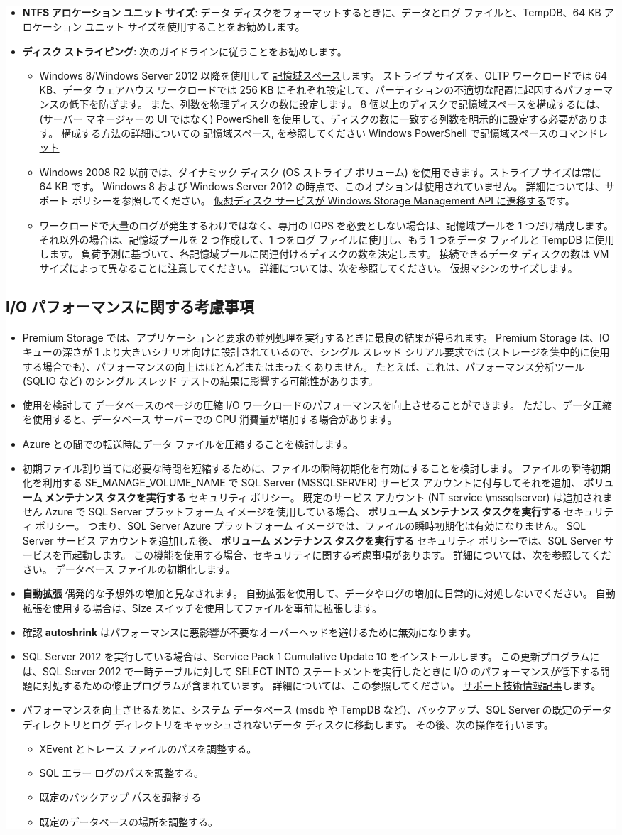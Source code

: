 - **NTFS アロケーション ユニット サイズ**: データ ディスクをフォーマットするときに、データとログ ファイルと、TempDB、64 KB アロケーション ユニット サイズを使用することをお勧めします。

- **ディスク ストライピング**: 次のガイドラインに従うことをお勧めします。 

    - Windows 8/Windows Server 2012 以降を使用して [記憶域スペース](https://technet.microsoft.com/library/hh831739.aspx)します。 ストライプ サイズを、OLTP ワークロードでは 64 KB、データ ウェアハウス ワークロードでは 256 KB にそれぞれ設定して、パーティションの不適切な配置に起因するパフォーマンスの低下を防ぎます。 また、列数を物理ディスクの数に設定します。 8 個以上のディスクで記憶域スペースを構成するには、(サーバー マネージャーの UI ではなく) PowerShell を使用して、ディスクの数に一致する列数を明示的に設定する必要があります。 構成する方法の詳細についての [記憶域スペース](https://technet.microsoft.com/library/hh831739.aspx), を参照してください [Windows PowerShell で記憶域スペースのコマンドレット](https://technet.microsoft.com/library/jj851254.aspx)
    
    - Windows 2008 R2 以前では、ダイナミック ディスク (OS ストライプ ボリューム) を使用できます。ストライプ サイズは常に 64 KB です。 Windows 8 および Windows Server 2012 の時点で、このオプションは使用されていません。 詳細については、サポート ポリシーを参照してください。 [仮想ディスク サービスが Windows Storage Management API に遷移する](https://msdn.microsoft.com/library/windows/desktop/hh848071.aspx)です。
    
    - ワークロードで大量のログが発生するわけではなく、専用の IOPS を必要としない場合は、記憶域プールを 1 つだけ構成します。 それ以外の場合は、記憶域プールを 2 つ作成して、1 つをログ ファイルに使用し、もう 1 つをデータ ファイルと TempDB に使用します。 負荷予測に基づいて、各記憶域プールに関連付けるディスクの数を決定します。 接続できるデータ ディスクの数は VM サイズによって異なることに注意してください。 詳細については、次を参照してください。 [仮想マシンのサイズ](virtual-machines-size-specs.md)します。

## I/O パフォーマンスに関する考慮事項

- Premium Storage では、アプリケーションと要求の並列処理を実行するときに最良の結果が得られます。 Premium Storage は、IO キューの深さが 1 より大きいシナリオ向けに設計されているので、シングル スレッド シリアル要求では (ストレージを集中的に使用する場合でも)、パフォーマンスの向上はほとんどまたはまったくありません。 たとえば、これは、パフォーマンス分析ツール (SQLIO など) のシングル スレッド テストの結果に影響する可能性があります。

- 使用を検討して [データベースのページの圧縮](https://msdn.microsoft.com/library/cc280449.aspx) I/O ワークロードのパフォーマンスを向上させることができます。 ただし、データ圧縮を使用すると、データベース サーバーでの CPU 消費量が増加する場合があります。

- Azure との間での転送時にデータ ファイルを圧縮することを検討します。

- 初期ファイル割り当てに必要な時間を短縮するために、ファイルの瞬時初期化を有効にすることを検討します。 ファイルの瞬時初期化を利用する SE_MANAGE_VOLUME_NAME で SQL Server (MSSQLSERVER) サービス アカウントに付与してそれを追加、 **ボリューム メンテナンス タスクを実行する** セキュリティ ポリシー。 既定のサービス アカウント (NT service \mssqlserver) は追加されません Azure で SQL Server プラットフォーム イメージを使用している場合、 **ボリューム メンテナンス タスクを実行する** セキュリティ ポリシー。 つまり、SQL Server Azure プラットフォーム イメージでは、ファイルの瞬時初期化は有効になりません。 SQL Server サービス アカウントを追加した後、 **ボリューム メンテナンス タスクを実行する** セキュリティ ポリシーでは、SQL Server サービスを再起動します。 この機能を使用する場合、セキュリティに関する考慮事項があります。 詳細については、次を参照してください。 [データベース ファイルの初期化](https://msdn.microsoft.com/library/ms175935.aspx)します。

- **自動拡張** 偶発的な予想外の増加と見なされます。 自動拡張を使用して、データやログの増加に日常的に対処しないでください。 自動拡張を使用する場合は、Size スイッチを使用してファイルを事前に拡張します。

- 確認 **autoshrink** はパフォーマンスに悪影響が不要なオーバーヘッドを避けるために無効になります。

- SQL Server 2012 を実行している場合は、Service Pack 1 Cumulative Update 10 をインストールします。 この更新プログラムには、SQL Server 2012 で一時テーブルに対して SELECT INTO ステートメントを実行したときに I/O のパフォーマンスが低下する問題に対処するための修正プログラムが含まれています。 詳細については、この参照してください。 [サポート技術情報記事](http://support.microsoft.com/kb/2958012)します。

- パフォーマンスを向上させるために、システム データベース (msdb や TempDB など)、バックアップ、SQL Server の既定のデータ ディレクトリとログ ディレクトリをキャッシュされないデータ ディスクに移動します。 その後、次の操作を行います。

    - XEvent とトレース ファイルのパスを調整する。
    
    - SQL エラー ログのパスを調整する。
    
    - 既定のバックアップ パスを調整する
    
    - 既定のデータベースの場所を調整する。

